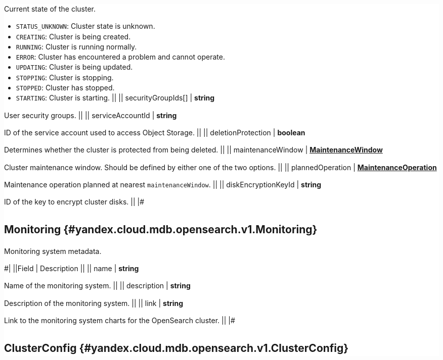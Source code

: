 Current state of the cluster.

- `STATUS_UNKNOWN`: Cluster state is unknown.
- `CREATING`: Cluster is being created.
- `RUNNING`: Cluster is running normally.
- `ERROR`: Cluster has encountered a problem and cannot operate.
- `UPDATING`: Cluster is being updated.
- `STOPPING`: Cluster is stopping.
- `STOPPED`: Cluster has stopped.
- `STARTING`: Cluster is starting. ||
|| securityGroupIds[] | **string**

User security groups. ||
|| serviceAccountId | **string**

ID of the service account used to access Object Storage. ||
|| deletionProtection | **boolean**

Determines whether the cluster is protected from being deleted. ||
|| maintenanceWindow | **[MaintenanceWindow](#yandex.cloud.mdb.opensearch.v1.MaintenanceWindow2)**

Cluster maintenance window. Should be defined by either one of the two options. ||
|| plannedOperation | **[MaintenanceOperation](#yandex.cloud.mdb.opensearch.v1.MaintenanceOperation)**

Maintenance operation planned at nearest `maintenanceWindow`. ||
|| diskEncryptionKeyId | **string**

ID of the key to encrypt cluster disks. ||
|#

## Monitoring {#yandex.cloud.mdb.opensearch.v1.Monitoring}

Monitoring system metadata.

#|
||Field | Description ||
|| name | **string**

Name of the monitoring system. ||
|| description | **string**

Description of the monitoring system. ||
|| link | **string**

Link to the monitoring system charts for the OpenSearch cluster. ||
|#

## ClusterConfig {#yandex.cloud.mdb.opensearch.v1.ClusterConfig}
